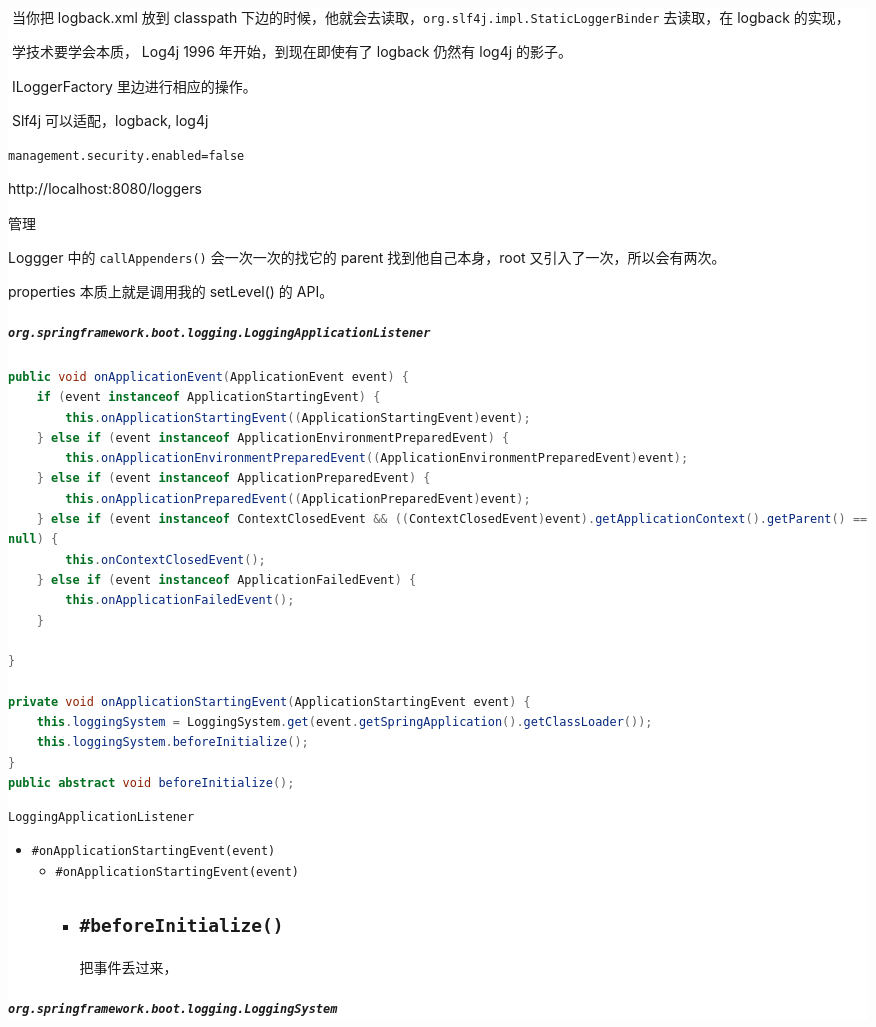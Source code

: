 

​	当你把 logback.xml 放到 classpath 下边的时候，他就会去读取，`org.slf4j.impl.StaticLoggerBinder` 去读取，在 logback 的实现，

​	学技术要学会本质， Log4j 1996 年开始，到现在即使有了 logback 仍然有 log4j 的影子。

​	ILoggerFactory 里边进行相应的操作。

​	Slf4j 可以适配，logback, log4j 

```properties
management.security.enabled=false
```

http://localhost:8080/loggers 

管理

Loggger 中的 `callAppenders()` 会一次一次的找它的 parent 找到他自己本身，root 又引入了一次，所以会有两次。

properties 本质上就是调用我的 setLevel() 的 API。

##### `org.springframework.boot.logging.LoggingApplicationListener`

```java
public void onApplicationEvent(ApplicationEvent event) {
    if (event instanceof ApplicationStartingEvent) {
        this.onApplicationStartingEvent((ApplicationStartingEvent)event);
    } else if (event instanceof ApplicationEnvironmentPreparedEvent) {
        this.onApplicationEnvironmentPreparedEvent((ApplicationEnvironmentPreparedEvent)event);
    } else if (event instanceof ApplicationPreparedEvent) {
        this.onApplicationPreparedEvent((ApplicationPreparedEvent)event);
    } else if (event instanceof ContextClosedEvent && ((ContextClosedEvent)event).getApplicationContext().getParent() == null) {
        this.onContextClosedEvent();
    } else if (event instanceof ApplicationFailedEvent) {
        this.onApplicationFailedEvent();
    }

}

private void onApplicationStartingEvent(ApplicationStartingEvent event) {
    this.loggingSystem = LoggingSystem.get(event.getSpringApplication().getClassLoader());
    this.loggingSystem.beforeInitialize();
}
public abstract void beforeInitialize();
```

`LoggingApplicationListener`

- `#onApplicationStartingEvent(event)`
  - `#onApplicationStartingEvent(event)`
    - `#beforeInitialize()` 
      - 

		把事件丢过来， 

##### `org.springframework.boot.logging.LoggingSystem`
